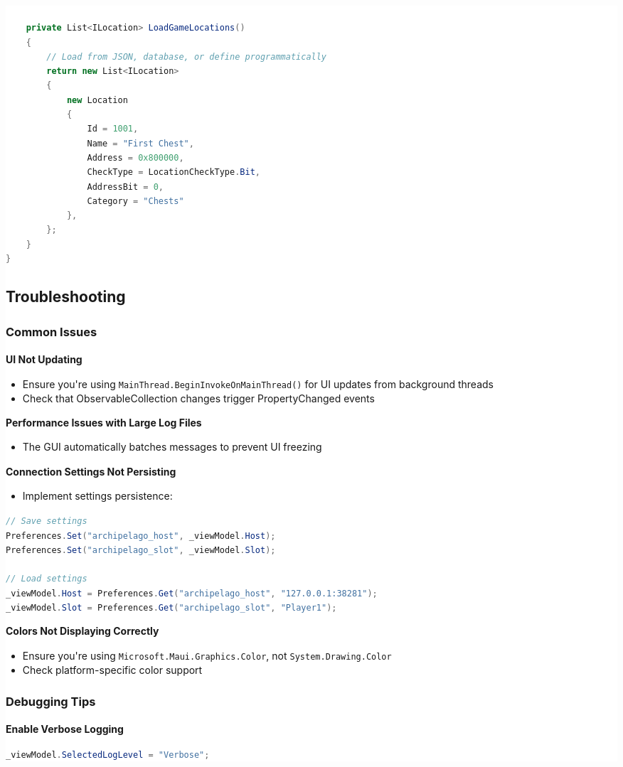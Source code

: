 ```csharp

    private List<ILocation> LoadGameLocations()
    {
        // Load from JSON, database, or define programmatically
        return new List<ILocation>
        {
            new Location
            {
                Id = 1001,
                Name = "First Chest",
                Address = 0x800000,
                CheckType = LocationCheckType.Bit,
                AddressBit = 0,
                Category = "Chests"
            },
        };
    }
}
```

## Troubleshooting

### Common Issues

**UI Not Updating**
- Ensure you're using `MainThread.BeginInvokeOnMainThread()` for UI updates from background threads
- Check that ObservableCollection changes trigger PropertyChanged events

**Performance Issues with Large Log Files**
- The GUI automatically batches messages to prevent UI freezing

**Connection Settings Not Persisting**
- Implement settings persistence:

```csharp
// Save settings
Preferences.Set("archipelago_host", _viewModel.Host);
Preferences.Set("archipelago_slot", _viewModel.Slot);

// Load settings
_viewModel.Host = Preferences.Get("archipelago_host", "127.0.0.1:38281");
_viewModel.Slot = Preferences.Get("archipelago_slot", "Player1");
```

**Colors Not Displaying Correctly**
- Ensure you're using `Microsoft.Maui.Graphics.Color`, not `System.Drawing.Color`
- Check platform-specific color support

### Debugging Tips

**Enable Verbose Logging**
```csharp
_viewModel.SelectedLogLevel = "Verbose";
```
